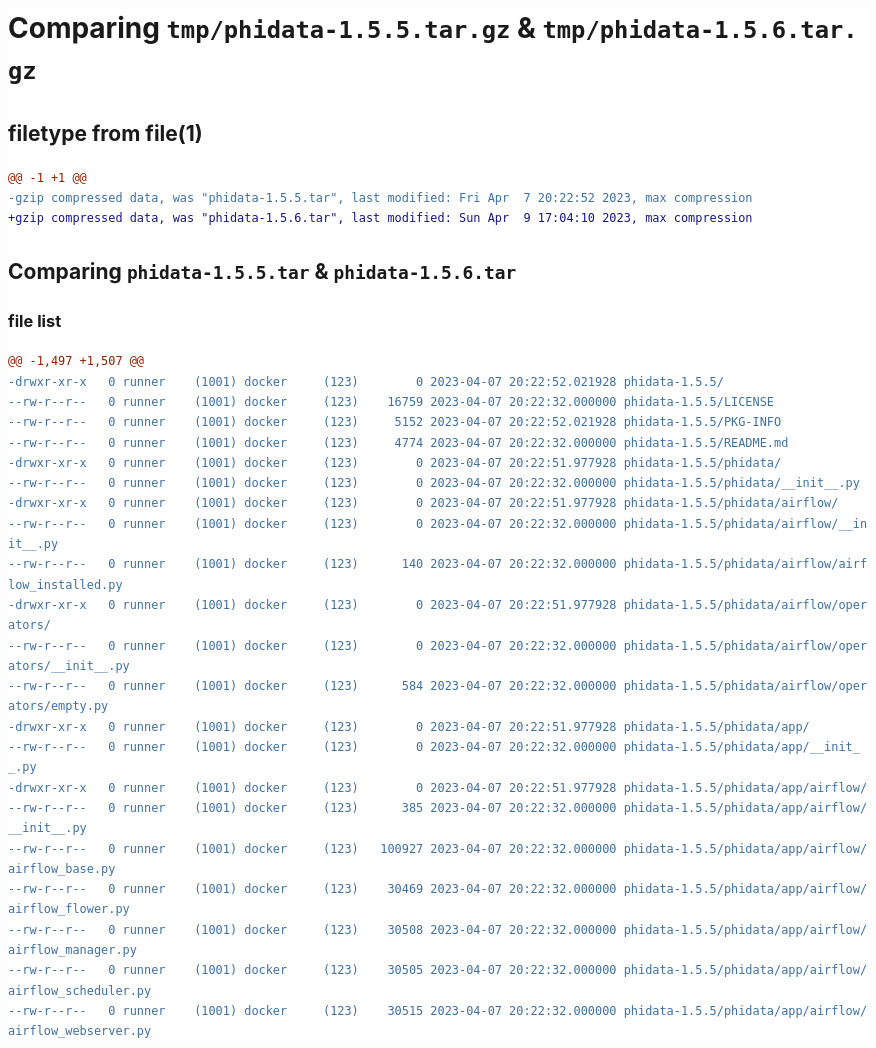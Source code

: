 # Comparing `tmp/phidata-1.5.5.tar.gz` & `tmp/phidata-1.5.6.tar.gz`

## filetype from file(1)

```diff
@@ -1 +1 @@
-gzip compressed data, was "phidata-1.5.5.tar", last modified: Fri Apr  7 20:22:52 2023, max compression
+gzip compressed data, was "phidata-1.5.6.tar", last modified: Sun Apr  9 17:04:10 2023, max compression
```

## Comparing `phidata-1.5.5.tar` & `phidata-1.5.6.tar`

### file list

```diff
@@ -1,497 +1,507 @@
-drwxr-xr-x   0 runner    (1001) docker     (123)        0 2023-04-07 20:22:52.021928 phidata-1.5.5/
--rw-r--r--   0 runner    (1001) docker     (123)    16759 2023-04-07 20:22:32.000000 phidata-1.5.5/LICENSE
--rw-r--r--   0 runner    (1001) docker     (123)     5152 2023-04-07 20:22:52.021928 phidata-1.5.5/PKG-INFO
--rw-r--r--   0 runner    (1001) docker     (123)     4774 2023-04-07 20:22:32.000000 phidata-1.5.5/README.md
-drwxr-xr-x   0 runner    (1001) docker     (123)        0 2023-04-07 20:22:51.977928 phidata-1.5.5/phidata/
--rw-r--r--   0 runner    (1001) docker     (123)        0 2023-04-07 20:22:32.000000 phidata-1.5.5/phidata/__init__.py
-drwxr-xr-x   0 runner    (1001) docker     (123)        0 2023-04-07 20:22:51.977928 phidata-1.5.5/phidata/airflow/
--rw-r--r--   0 runner    (1001) docker     (123)        0 2023-04-07 20:22:32.000000 phidata-1.5.5/phidata/airflow/__init__.py
--rw-r--r--   0 runner    (1001) docker     (123)      140 2023-04-07 20:22:32.000000 phidata-1.5.5/phidata/airflow/airflow_installed.py
-drwxr-xr-x   0 runner    (1001) docker     (123)        0 2023-04-07 20:22:51.977928 phidata-1.5.5/phidata/airflow/operators/
--rw-r--r--   0 runner    (1001) docker     (123)        0 2023-04-07 20:22:32.000000 phidata-1.5.5/phidata/airflow/operators/__init__.py
--rw-r--r--   0 runner    (1001) docker     (123)      584 2023-04-07 20:22:32.000000 phidata-1.5.5/phidata/airflow/operators/empty.py
-drwxr-xr-x   0 runner    (1001) docker     (123)        0 2023-04-07 20:22:51.977928 phidata-1.5.5/phidata/app/
--rw-r--r--   0 runner    (1001) docker     (123)        0 2023-04-07 20:22:32.000000 phidata-1.5.5/phidata/app/__init__.py
-drwxr-xr-x   0 runner    (1001) docker     (123)        0 2023-04-07 20:22:51.977928 phidata-1.5.5/phidata/app/airflow/
--rw-r--r--   0 runner    (1001) docker     (123)      385 2023-04-07 20:22:32.000000 phidata-1.5.5/phidata/app/airflow/__init__.py
--rw-r--r--   0 runner    (1001) docker     (123)   100927 2023-04-07 20:22:32.000000 phidata-1.5.5/phidata/app/airflow/airflow_base.py
--rw-r--r--   0 runner    (1001) docker     (123)    30469 2023-04-07 20:22:32.000000 phidata-1.5.5/phidata/app/airflow/airflow_flower.py
--rw-r--r--   0 runner    (1001) docker     (123)    30508 2023-04-07 20:22:32.000000 phidata-1.5.5/phidata/app/airflow/airflow_manager.py
--rw-r--r--   0 runner    (1001) docker     (123)    30505 2023-04-07 20:22:32.000000 phidata-1.5.5/phidata/app/airflow/airflow_scheduler.py
--rw-r--r--   0 runner    (1001) docker     (123)    30515 2023-04-07 20:22:32.000000 phidata-1.5.5/phidata/app/airflow/airflow_webserver.py
```